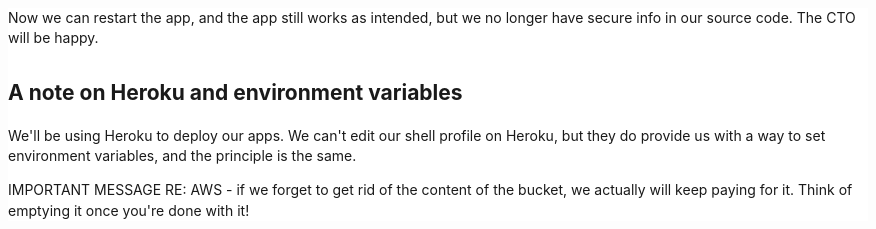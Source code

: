Now we can restart the app, and the app still works as intended, but we no longer have secure info in our source code. The CTO will be happy.

## A note on Heroku and environment variables

We'll be using Heroku to deploy our apps. We can't edit our shell profile on Heroku, but they do provide us with a way to set environment variables, and the principle is the same.

IMPORTANT MESSAGE RE: AWS - if we forget to get rid of the content of the bucket, we actually will keep paying for it. Think of emptying it once you're done with it! 
